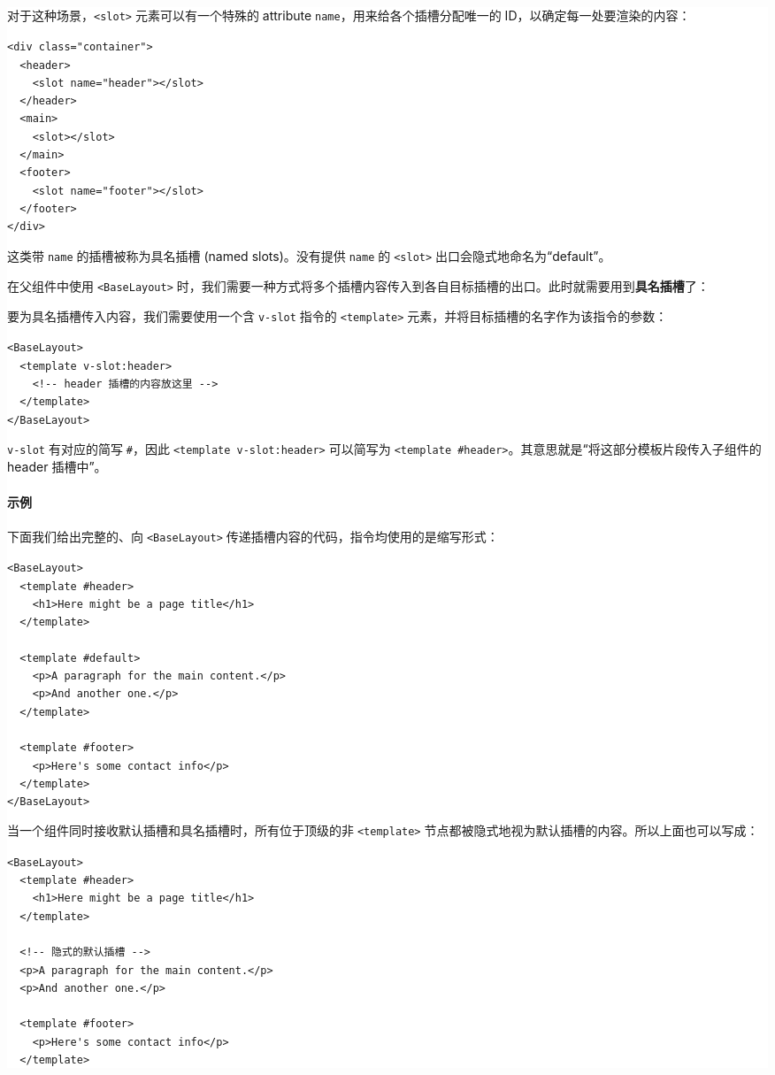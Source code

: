 对于这种场景，`<slot>` 元素可以有一个特殊的 attribute `name`，用来给各个插槽分配唯一的 ID，以确定每一处要渲染的内容：

```vue
<div class="container">
  <header>
    <slot name="header"></slot>
  </header>
  <main>
    <slot></slot>
  </main>
  <footer>
    <slot name="footer"></slot>
  </footer>
</div>
```

这类带 `name` 的插槽被称为具名插槽 (named slots)。没有提供 `name` 的 `<slot>` 出口会隐式地命名为“default”。

在父组件中使用 `<BaseLayout>` 时，我们需要一种方式将多个插槽内容传入到各自目标插槽的出口。此时就需要用到**具名插槽**了：

要为具名插槽传入内容，我们需要使用一个含 `v-slot` 指令的 `<template>` 元素，并将目标插槽的名字作为该指令的参数：

```vue
<BaseLayout>
  <template v-slot:header>
    <!-- header 插槽的内容放这里 -->
  </template>
</BaseLayout>
```

`v-slot` 有对应的简写 `#`，因此 `<template v-slot:header>` 可以简写为 `<template #header>`。其意思就是“将这部分模板片段传入子组件的 header 插槽中”。

#### 示例

下面我们给出完整的、向 `<BaseLayout>` 传递插槽内容的代码，指令均使用的是缩写形式：

```vue
<BaseLayout>
  <template #header>
    <h1>Here might be a page title</h1>
  </template>

  <template #default>
    <p>A paragraph for the main content.</p>
    <p>And another one.</p>
  </template>

  <template #footer>
    <p>Here's some contact info</p>
  </template>
</BaseLayout>
```

当一个组件同时接收默认插槽和具名插槽时，所有位于顶级的非 `<template>` 节点都被隐式地视为默认插槽的内容。所以上面也可以写成：

```vue
<BaseLayout>
  <template #header>
    <h1>Here might be a page title</h1>
  </template>

  <!-- 隐式的默认插槽 -->
  <p>A paragraph for the main content.</p>
  <p>And another one.</p>

  <template #footer>
    <p>Here's some contact info</p>
  </template>
```